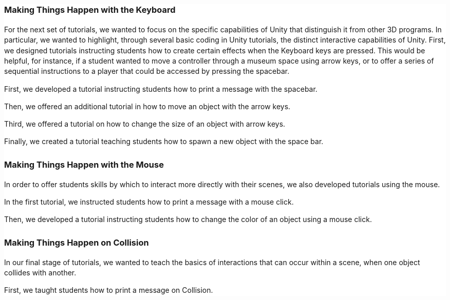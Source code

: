### Making Things Happen with the Keyboard

For the next set of tutorials, we wanted to focus on the specific capabilities of Unity that distinguish it from other 3D programs. In particular, we wanted to highlight, through several basic coding in Unity tutorials, the distinct interactive capabilities of Unity. First, we designed tutorials instructing students how to create certain effects when the Keyboard keys are pressed. This would be helpful, for instance, if a student wanted to move a controller through a museum space using arrow keys, or to offer a series of sequential instructions to a player that could be accessed by pressing the spacebar.

First, we developed a tutorial instructing students how to print a message with the spacebar.

<iframe width="560" height="315" src="https://www.youtube.com/embed/2Vdnk1WNIHI" frameborder="0" allow="accelerometer; autoplay; encrypted-media; gyroscope; picture-in-picture" allowfullscreen></iframe>

Then, we offered an additional tutorial in how to move an object with the arrow keys. 

<iframe width="560" height="315" src="https://www.youtube.com/embed/C0r451Oj540" frameborder="0" allow="accelerometer; autoplay; encrypted-media; gyroscope; picture-in-picture" allowfullscreen></iframe>

Third, we offered a tutorial on how to change the size of an object with arrow keys. 

<iframe width="560" height="315" src="https://www.youtube.com/embed/NaKjmQqp5uA" frameborder="0" allow="accelerometer; autoplay; encrypted-media; gyroscope; picture-in-picture" allowfullscreen></iframe>

Finally, we created a tutorial teaching students how to spawn a new object with the space bar. 

<iframe width="560" height="315" src="https://www.youtube.com/embed/5zpGC8uaCl4" frameborder="0" allow="accelerometer; autoplay; encrypted-media; gyroscope; picture-in-picture" allowfullscreen></iframe>

### Making Things Happen with the Mouse
In order to offer students skills by which to interact more directly with their scenes, we also developed tutorials using the mouse. 

In the first tutorial, we instructed students how to print a message with a mouse click.

<iframe width="560" height="315" src="https://www.youtube.com/embed/2Vdnk1WNIHI" frameborder="0" allow="accelerometer; autoplay; encrypted-media; gyroscope; picture-in-picture" allowfullscreen></iframe>

Then, we developed a tutorial instructing students how to change the color of an object using a mouse click.

<iframe width="560" height="315" src="https://www.youtube.com/embed/yHqdbiX9rDc" frameborder="0" allow="accelerometer; autoplay; encrypted-media; gyroscope; picture-in-picture" allowfullscreen></iframe>

### Making Things Happen on Collision

In our final stage of tutorials, we wanted to teach the basics of interactions that can occur within a scene, when one object collides with another. 

First, we taught students how to print a message on Collision. 

